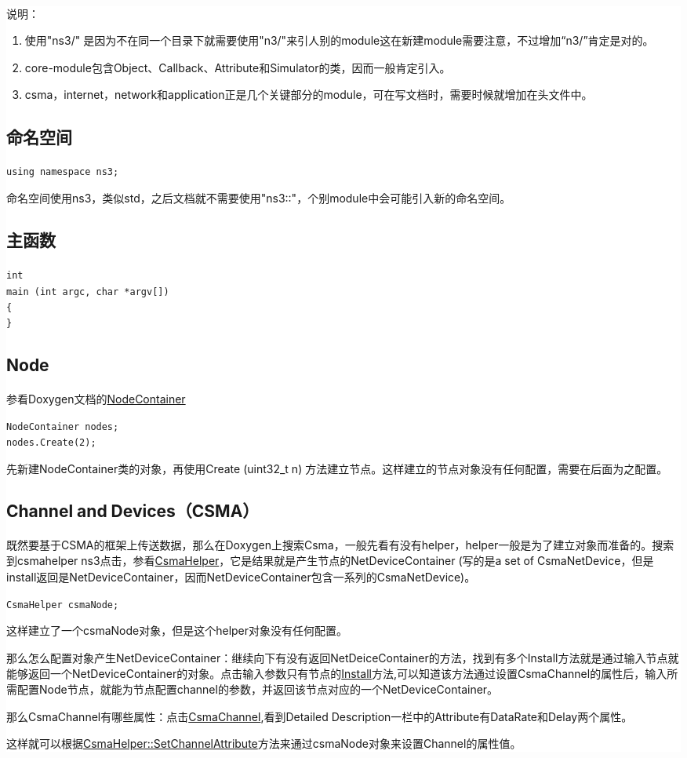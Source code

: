 说明：

1. 使用"ns3/" 是因为不在同一个目录下就需要使用"n3/"来引人别的module这在新建module需要注意，不过增加“n3/”肯定是对的。

2. core-module包含Object、Callback、Attribute和Simulator的类，因而一般肯定引入。

3.  csma，internet，network和application正是几个关键部分的module，可在写文档时，需要时候就增加在头文件中。

## 命名空间

```
using namespace ns3;
```

命名空间使用ns3，类似std，之后文档就不需要使用"ns3::"，个别module中会可能引入新的命名空间。

## 主函数

```
int 
main (int argc, char *argv[])
{
}
```

## Node

参看Doxygen文档的[NodeContainer ](https://www.nsnam.org/doxygen/classns3_1_1_node_container.html)

```
NodeContainer nodes;
nodes.Create(2);
```

先新建NodeContainer类的对象，再使用Create (uint32_t n) 方法建立节点。这样建立的节点对象没有任何配置，需要在后面为之配置。

## Channel and Devices（CSMA）

既然要基于CSMA的框架上传送数据，那么在Doxygen上搜索Csma，一般先看有没有helper，helper一般是为了建立对象而准备的。搜索到csmahelper ns3点击，参看[CsmaHelper](https://www.nsnam.org/doxygen/classns3_1_1_csma_helper.html)，它是结果就是产生节点的NetDeviceContainer (写的是a set of CsmaNetDevice，但是install返回是NetDeviceContainer，因而NetDeviceContainer包含一系列的CsmaNetDevice)。

```
CsmaHelper csmaNode;
```
这样建立了一个csmaNode对象，但是这个helper对象没有任何配置。

那么怎么配置对象产生NetDeviceContainer：继续向下有没有返回NetDeiceContainer的方法，找到有多个Install方法就是通过输入节点就能够返回一个NetDeviceContainer的对象。点击输入参数只有节点的[Install](https://www.nsnam.org/doxygen/classns3_1_1_csma_helper.html#af79a91372595230b0817200270ab84e7)方法,可以知道该方法通过设置CsmaChannel的属性后，输入所需配置Node节点，就能为节点配置channel的参数，并返回该节点对应的一个NetDeviceContainer。

那么CsmaChannel有哪些属性：点击[CsmaChannel](https://www.nsnam.org/doxygen/classns3_1_1_csma_channel.html),看到Detailed Description一栏中的Attribute有DataRate和Delay两个属性。

这样就可以根据[CsmaHelper::SetChannelAttribute](https://www.nsnam.org/doxygen/classns3_1_1_csma_helper.html#a886d900b2fe44433e0b81752dea7e7f1)方法来通过csmaNode对象来设置Channel的属性值。
